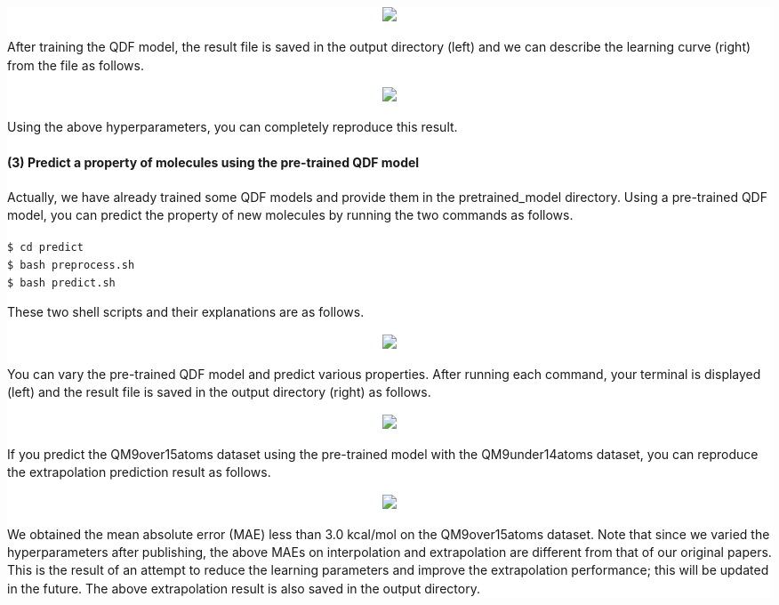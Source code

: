 <div align='center'>
<p><img src='figure/terminal_train.jpeg' width='1000'/></p>
</div>

After training the QDF model,
the result file is saved in the output directory (left)
and we can describe the learning curve (right) from the file as follows.

<div align='center'>
<p><img src='figure/learning.jpeg' width='1000'/></p>
</div>

Using the above hyperparameters, you can completely reproduce this result.



#### (3) Predict a property of molecules using the pre-trained QDF model

Actually, we have already trained some QDF models
and provide them in the pretrained_model directory.
Using a pre-trained QDF model, you can predict the property of new molecules
by running the two commands as follows.

```
$ cd predict
$ bash preprocess.sh
$ bash predict.sh
```

These two shell scripts and their explanations are as follows.

<div align='center'>
<p><img src='figure/shell_predict.jpeg' width='1000'/></p>
</div>

You can vary the pre-trained QDF model and predict various properties.
After running each command, your terminal is displayed (left)
and the result file is saved in the output directory (right) as follows.

<div align='center'>
<p><img src='figure/terminal_predict.jpeg' width='1000'/></p>
</div>

If you predict the QM9over15atoms dataset
using the pre-trained model with the QM9under14atoms dataset,
you can reproduce the extrapolation prediction result as follows.

<div align='center'>
<img src='figure/extrapolation.jpeg' width='1000'/></p>
</div>

We obtained the mean absolute error (MAE) less than 3.0 kcal/mol on the QM9over15atoms dataset.
Note that since we varied the hyperparameters after publishing,
the above MAEs on interpolation and extrapolation are different from that of our original papers.
This is the result of an attempt to reduce the learning parameters
and improve the extrapolation performance; this will be updated in the future.
The above extrapolation result is also saved in the output directory.
